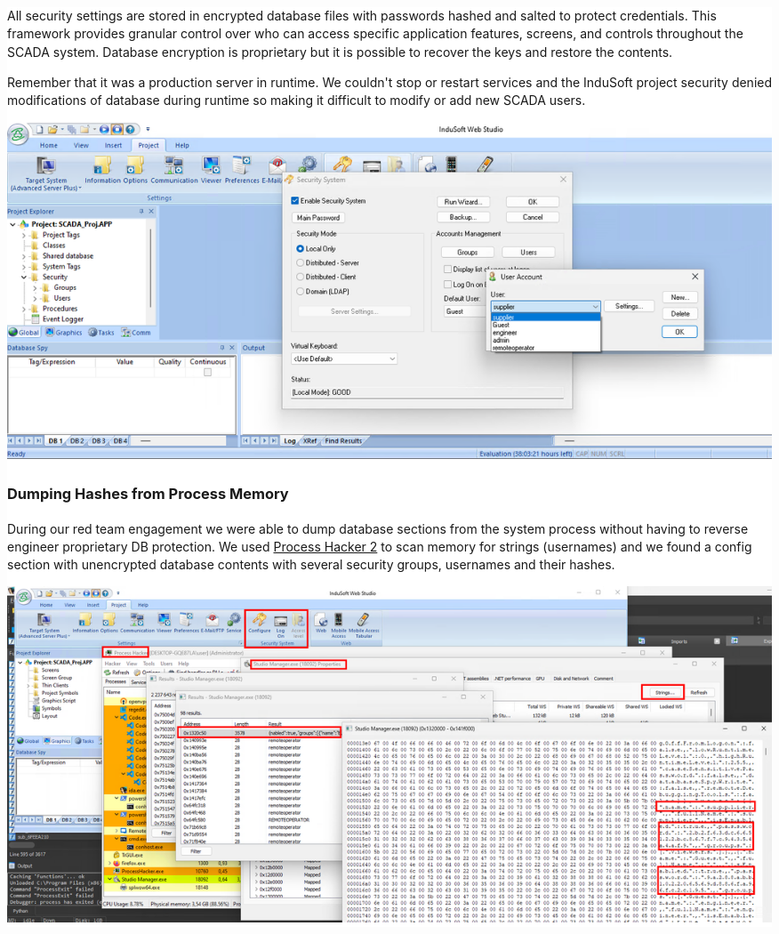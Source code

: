 
All security settings are stored in encrypted database files with passwords hashed and salted to protect credentials. This framework provides granular control over who can access specific application features, screens, and controls throughout the SCADA system. Database encryption is proprietary but it is possible to recover the keys and restore the contents.

Remember that it was a production server in runtime. We couldn't stop or restart services and the InduSoft project security denied modifications of database during runtime so making it difficult to modify or add new SCADA users.  


<img alt="" src="/assets/img/posts/2025/04/624dd96332e8fab14ab7fffe4c35bf542bc91bbde6359a979afe3e323dc4679d.png" />



### Dumping Hashes from Process Memory


During our red team engagement we were able to dump database sections from the system process without having to reverse engineer proprietary DB protection. We used [Process Hacker 2](https://sourceforge.net/projects/processhacker/files/processhacker2/) to scan memory for strings (usernames) and we found a config section with unencrypted database contents with several security groups, usernames and their hashes.

<img alt="" src="/assets/img/posts/2025/04/f7819e5cd6e5de5b54ee09dc579dfbcb483101e39c6a3c9544c30a5cd23ef4b1.png" />
